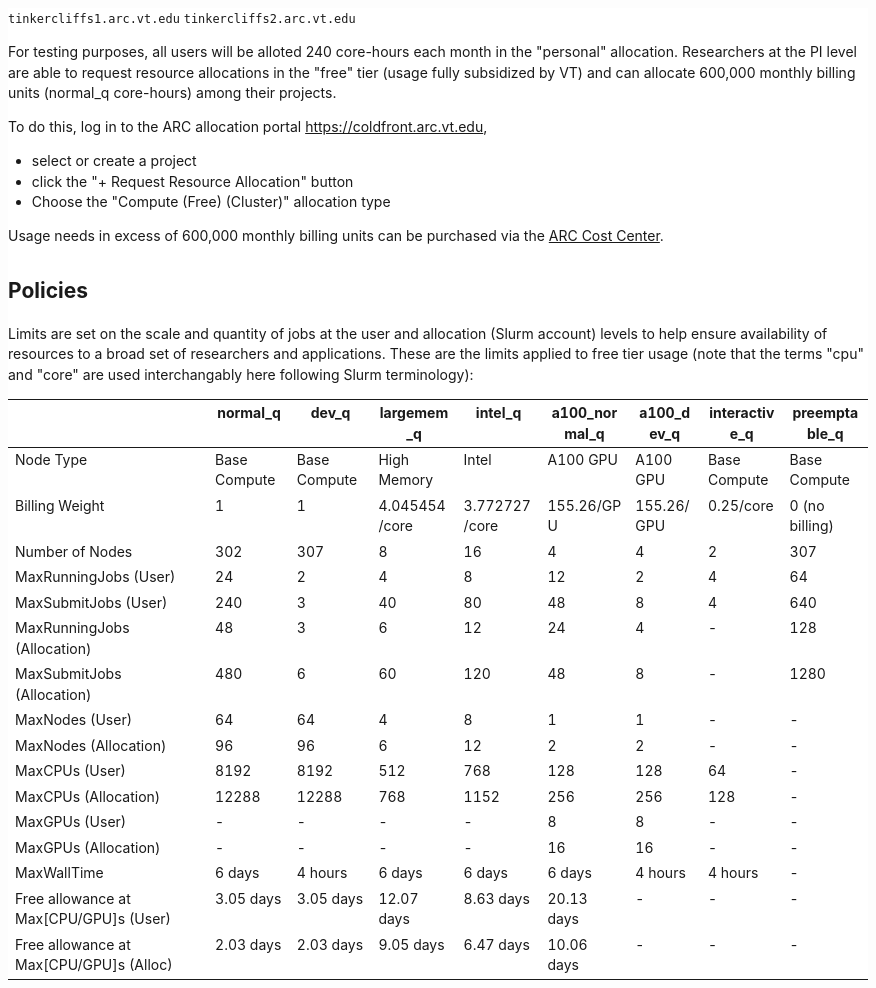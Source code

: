 `tinkercliffs1.arc.vt.edu`
`tinkercliffs2.arc.vt.edu`

For testing purposes, all users will be alloted 240 core-hours each month in the "personal" allocation. Researchers at the PI level are able to request resource allocations in the "free" tier (usage fully subsidized by VT) and can allocate 600,000 monthly billing units (normal_q core-hours) among their projects.

To do this, log in to the ARC allocation portal https://coldfront.arc.vt.edu,
 - select or create a project
 - click the "+ Request Resource Allocation" button
 - Choose the "Compute (Free) (Cluster)" allocation type

Usage needs in excess of 600,000 monthly billing units can be purchased via the [ARC Cost Center](https://arc.vt.edu/arc-investment-computing-and-cost-center/ "ARC Cost Center").


## Policies ##
Limits  are set on the scale and quantity of jobs at the user and allocation (Slurm account) levels to help ensure availability of resources to a broad set of researchers and applications. These are the limits applied to free tier usage (note that the terms "cpu" and "core" are used interchangably here following Slurm terminology):

| | normal_q | dev_q | largemem_q | intel_q | a100_normal_q | a100_dev_q | interactive_q | preemptable_q |
| ------------ | ------------ | ------------ | ------------ | ------------ | ------------ | ------------| ------------ | ------------ |
| Node Type | Base Compute | Base Compute | High Memory | Intel | A100 GPU | A100 GPU | Base Compute | Base Compute |
| Billing Weight | 1 | 1 | 4.045454/core | 3.772727/core | 155.26/GPU | 155.26/GPU | 0.25/core | 0 (no billing) |
| Number of Nodes | 302 | 307 | 8 | 16 | 4 | 4 | 2 | 307 | 
| MaxRunningJobs (User) | 24 | 2 | 4 | 8 | 12 | 2 | 4 | 64 | 
| MaxSubmitJobs (User) | 240 | 3 | 40 | 80 | 48 | 8 | 4 | 640 | 
| MaxRunningJobs (Allocation) | 48 | 3 | 6 | 12 | 24 | 4 | - | 128 | 
| MaxSubmitJobs (Allocation) | 480 | 6 | 60 | 120 | 48 | 8 | - | 1280 | 
| MaxNodes (User) | 64 | 64 | 4 | 8 | 1 | 1 | - | - | 
| MaxNodes (Allocation) | 96 | 96 | 6 | 12 | 2 | 2 | - | - |
| MaxCPUs (User) | 8192 | 8192 | 512 | 768 | 128 | 128 | 64 | - | 
| MaxCPUs (Allocation) | 12288 | 12288 | 768 | 1152 | 256 | 256 | 128 | - | 
| MaxGPUs (User) | - | - | - | - | 8 | 8 | - | - | 
| MaxGPUs (Allocation) | - | - | - | - | 16 | 16 | - | - | 
| MaxWallTime | 6 days | 4 hours | 6 days | 6 days | 6 days | 4 hours | 4 hours | - |
| Free allowance at Max[CPU/GPU]s (User) | 3.05 days | 3.05 days | 12.07 days | 8.63 days | 20.13 days | - | - | - |
| Free allowance at Max[CPU/GPU]s (Alloc) | 2.03 days | 2.03 days | 9.05 days | 6.47 days | 10.06 days | - | - | - |

